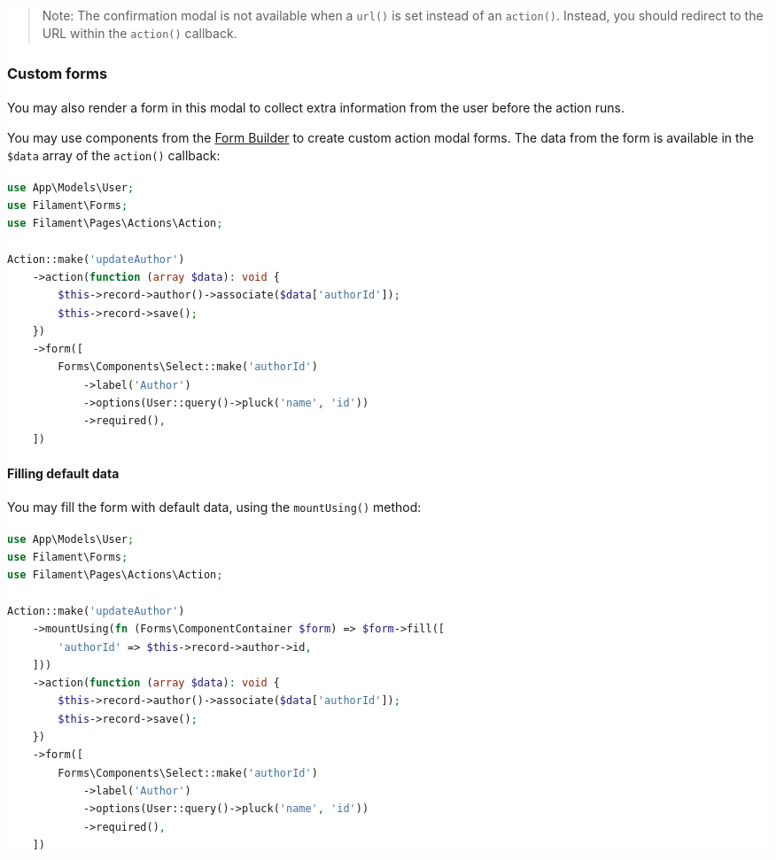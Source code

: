 > Note: The confirmation modal is not available when a `url()` is set instead of an `action()`. Instead, you should redirect to the URL within the `action()` callback.

### Custom forms

You may also render a form in this modal to collect extra information from the user before the action runs.

You may use components from the [Form Builder](/docs/forms/fields) to create custom action modal forms. The data from the form is available in the `$data` array of the `action()` callback:

```php
use App\Models\User;
use Filament\Forms;
use Filament\Pages\Actions\Action;

Action::make('updateAuthor')
    ->action(function (array $data): void {
        $this->record->author()->associate($data['authorId']);
        $this->record->save();
    })
    ->form([
        Forms\Components\Select::make('authorId')
            ->label('Author')
            ->options(User::query()->pluck('name', 'id'))
            ->required(),
    ])
```

#### Filling default data

You may fill the form with default data, using the `mountUsing()` method:

```php
use App\Models\User;
use Filament\Forms;
use Filament\Pages\Actions\Action;

Action::make('updateAuthor')
    ->mountUsing(fn (Forms\ComponentContainer $form) => $form->fill([
        'authorId' => $this->record->author->id,
    ]))
    ->action(function (array $data): void {
        $this->record->author()->associate($data['authorId']);
        $this->record->save();
    })
    ->form([
        Forms\Components\Select::make('authorId')
            ->label('Author')
            ->options(User::query()->pluck('name', 'id'))
            ->required(),
    ])
```
